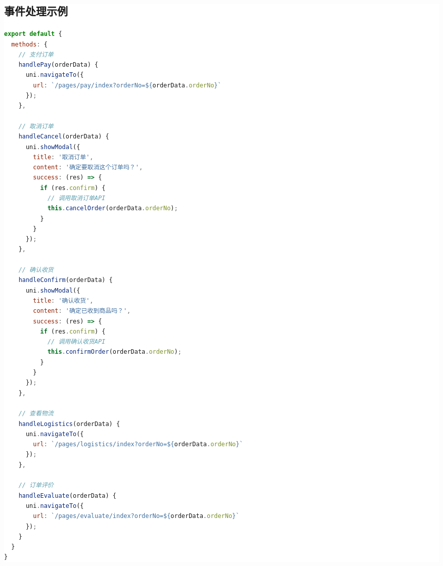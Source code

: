 ## 事件处理示例

```javascript
export default {
  methods: {
    // 支付订单
    handlePay(orderData) {
      uni.navigateTo({
        url: `/pages/pay/index?orderNo=${orderData.orderNo}`
      });
    },
    
    // 取消订单
    handleCancel(orderData) {
      uni.showModal({
        title: '取消订单',
        content: '确定要取消这个订单吗？',
        success: (res) => {
          if (res.confirm) {
            // 调用取消订单API
            this.cancelOrder(orderData.orderNo);
          }
        }
      });
    },
    
    // 确认收货
    handleConfirm(orderData) {
      uni.showModal({
        title: '确认收货',
        content: '确定已收到商品吗？',
        success: (res) => {
          if (res.confirm) {
            // 调用确认收货API
            this.confirmOrder(orderData.orderNo);
          }
        }
      });
    },
    
    // 查看物流
    handleLogistics(orderData) {
      uni.navigateTo({
        url: `/pages/logistics/index?orderNo=${orderData.orderNo}`
      });
    },
    
    // 订单评价
    handleEvaluate(orderData) {
      uni.navigateTo({
        url: `/pages/evaluate/index?orderNo=${orderData.orderNo}`
      });
    }
  }
}
```
